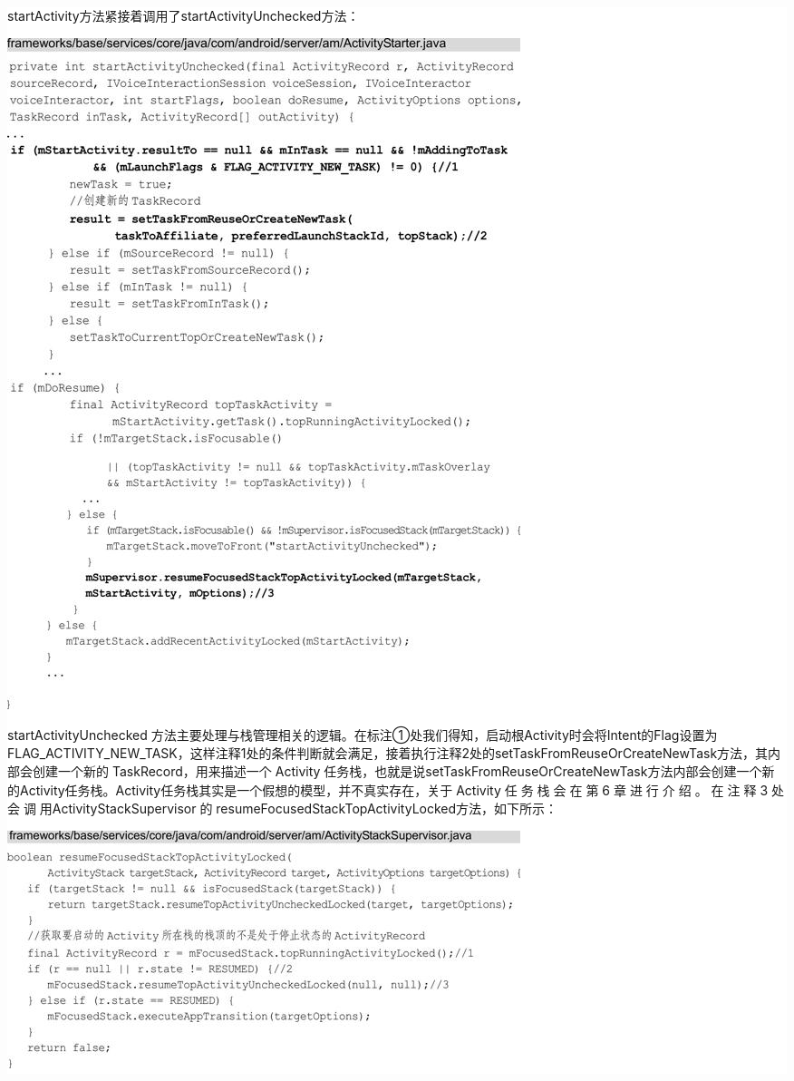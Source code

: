 
startActivity方法紧接着调用了startActivityUnchecked方法：

![image-20240715101048269](images/四大组件工作过程/image-20240715101048269.png)

![image-20240715101100070](images/四大组件工作过程/image-20240715101100070.png)

startActivityUnchecked 方法主要处理与栈管理相关的逻辑。在标注①处我们得知，启动根Activity时会将Intent的Flag设置为FLAG_ACTIVITY_NEW_TASK，这样注释1处的条件判断就会满足，接着执行注释2处的setTaskFromReuseOrCreateNewTask方法，其内部会创建一个新的 TaskRecord，用来描述一个 Activity 任务栈，也就是说setTaskFromReuseOrCreateNewTask方法内部会创建一个新的Activity任务栈。Activity任务栈其实是一个假想的模型，并不真实存在，关于 Activity 任 务 栈 会 在 第 6 章 进 行 介 绍 。 在 注 释 3 处 会 调 用ActivityStackSupervisor 的 resumeFocusedStackTopActivityLocked方法，如下所示：

![image-20240715101112183](images/四大组件工作过程/image-20240715101112183.png)
